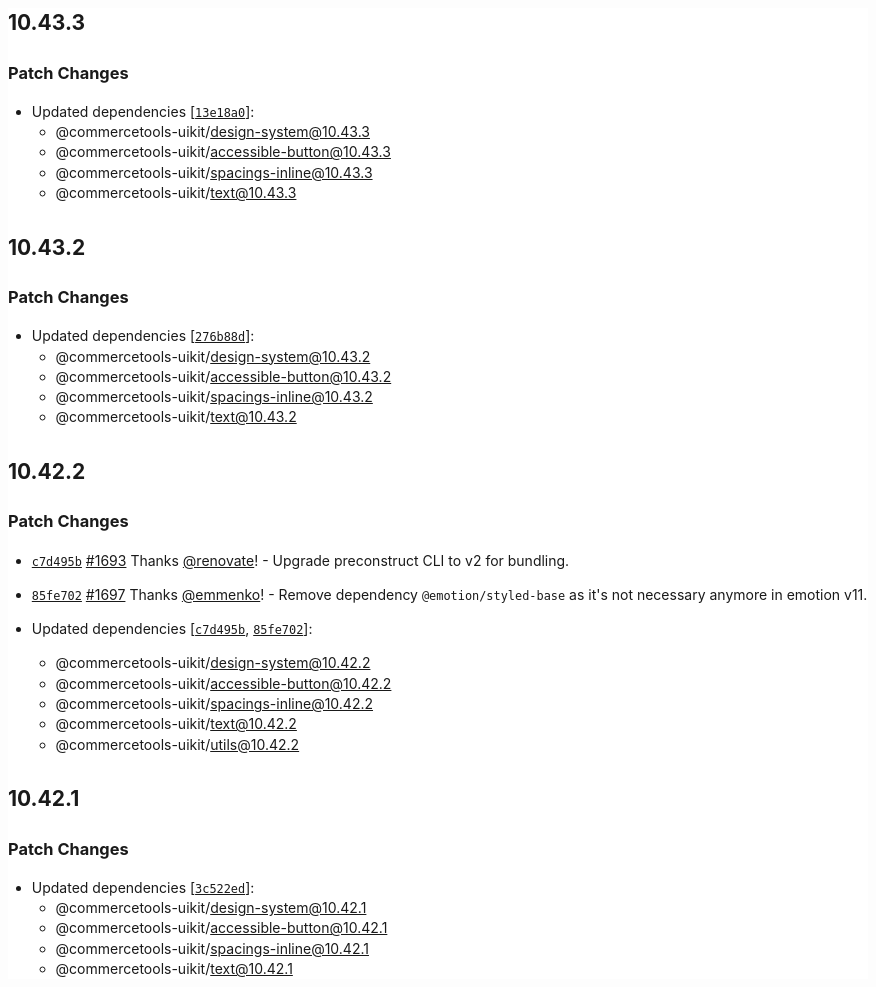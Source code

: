 ## 10.43.3

### Patch Changes

- Updated dependencies [[`13e18a0`](https://github.com/commercetools/ui-kit/commit/13e18a01cc66146c616d5e076e9a16f2642259cf)]:
  - @commercetools-uikit/design-system@10.43.3
  - @commercetools-uikit/accessible-button@10.43.3
  - @commercetools-uikit/spacings-inline@10.43.3
  - @commercetools-uikit/text@10.43.3

## 10.43.2

### Patch Changes

- Updated dependencies [[`276b88d`](https://github.com/commercetools/ui-kit/commit/276b88d4d2e25dc6d45f3c0a182e2b348652275c)]:
  - @commercetools-uikit/design-system@10.43.2
  - @commercetools-uikit/accessible-button@10.43.2
  - @commercetools-uikit/spacings-inline@10.43.2
  - @commercetools-uikit/text@10.43.2

## 10.42.2

### Patch Changes

- [`c7d495b`](https://github.com/commercetools/ui-kit/commit/c7d495b9160392ffd7aa7af24d15518da7948c97) [#1693](https://github.com/commercetools/ui-kit/pull/1693) Thanks [@renovate](https://github.com/apps/renovate)! - Upgrade preconstruct CLI to v2 for bundling.

* [`85fe702`](https://github.com/commercetools/ui-kit/commit/85fe702d28c23de58a376cbcf38d39b838357fbc) [#1697](https://github.com/commercetools/ui-kit/pull/1697) Thanks [@emmenko](https://github.com/emmenko)! - Remove dependency `@emotion/styled-base` as it's not necessary anymore in emotion v11.

* Updated dependencies [[`c7d495b`](https://github.com/commercetools/ui-kit/commit/c7d495b9160392ffd7aa7af24d15518da7948c97), [`85fe702`](https://github.com/commercetools/ui-kit/commit/85fe702d28c23de58a376cbcf38d39b838357fbc)]:
  - @commercetools-uikit/design-system@10.42.2
  - @commercetools-uikit/accessible-button@10.42.2
  - @commercetools-uikit/spacings-inline@10.42.2
  - @commercetools-uikit/text@10.42.2
  - @commercetools-uikit/utils@10.42.2

## 10.42.1

### Patch Changes

- Updated dependencies [[`3c522ed`](https://github.com/commercetools/ui-kit/commit/3c522ed7576af3a6bc6dca30777df76202ca8834)]:
  - @commercetools-uikit/design-system@10.42.1
  - @commercetools-uikit/accessible-button@10.42.1
  - @commercetools-uikit/spacings-inline@10.42.1
  - @commercetools-uikit/text@10.42.1
